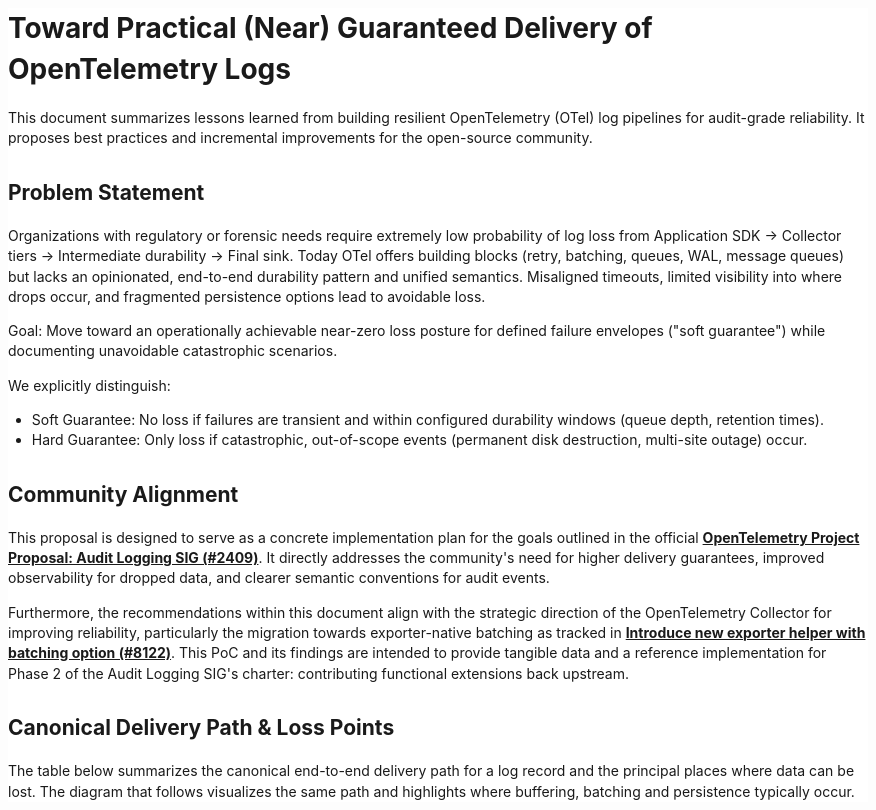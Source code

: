


# Toward Practical (Near) Guaranteed Delivery of OpenTelemetry Logs

This document summarizes lessons learned from building resilient OpenTelemetry (OTel) log pipelines for audit-grade reliability. It proposes
best practices and incremental improvements for the open-source community.

## Problem Statement

Organizations with regulatory or forensic needs require extremely low probability of log loss from Application SDK → Collector tiers →
Intermediate durability → Final sink. Today OTel offers building blocks (retry, batching, queues, WAL, message queues) but lacks an
opinionated, end-to-end durability pattern and unified semantics. Misaligned timeouts, limited visibility into where drops occur, and
fragmented persistence options lead to avoidable loss.

Goal: Move toward an operationally achievable near-zero loss posture for defined failure envelopes ("soft guarantee") while documenting
unavoidable catastrophic scenarios.

We explicitly distinguish:

- Soft Guarantee: No loss if failures are transient and within configured durability windows (queue depth, retention times).
- Hard Guarantee: Only loss if catastrophic, out-of-scope events (permanent disk destruction, multi-site outage) occur.

## Community Alignment

This proposal is designed to serve as a concrete implementation plan for the goals outlined in the official
**[OpenTelemetry Project Proposal: Audit Logging SIG (#2409)](https://github.com/open-telemetry/community/pull/2409)**. It directly
addresses the community's need for higher delivery guarantees, improved observability for dropped data, and clearer semantic conventions for
audit events.

Furthermore, the recommendations within this document align with the strategic direction of the OpenTelemetry Collector for improving
reliability, particularly the migration towards exporter-native batching as tracked in **[Introduce new exporter helper with batching option
(#8122)][batchv2]**. This PoC and its findings are intended to provide tangible data and a reference implementation for Phase 2 of the Audit
Logging SIG's charter: contributing functional extensions back upstream.

## Canonical Delivery Path & Loss Points

The table below summarizes the canonical end-to-end delivery path for a log record and the principal places where data can be lost. The
diagram that follows visualizes the same path and highlights where buffering, batching and persistence typically occur.


[MTTR]: https://en.wikipedia.org/wiki/Mean_time_to_repair
[HoL]: https://en.wikipedia.org/wiki/Head-of-line_blocking
[batchv2]: https://github.com/open-telemetry/opentelemetry-collector/issues/8122
